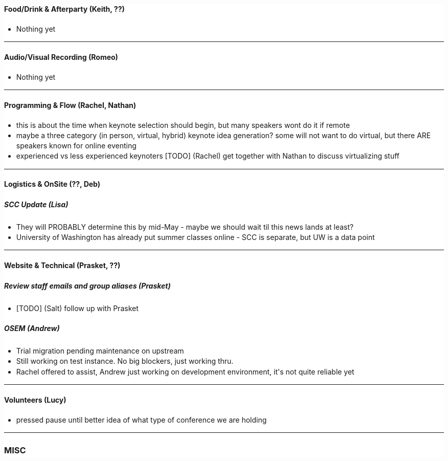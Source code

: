 
#### Food/Drink & Afterparty (Keith, ??)

- Nothing yet

---

#### Audio/Visual Recording (Romeo)

- Nothing yet

---

#### Programming & Flow (Rachel, Nathan)

- this is about the time when keynote selection should begin, but many speakers wont do it if remote
- maybe a three category (in person, virtual, hybrid) keynote idea generation?  some will not want to do virtual, but there ARE speakers known for online eventing
- experienced vs less experienced keynoters
[TODO] (Rachel) get together with Nathan to discuss virtualizing stuff

---

#### Logistics & OnSite (??, Deb)

##### SCC Update (Lisa)

- They will PROBABLY determine this by mid-May - maybe we should wait til this news lands at least?
- University of Washington has already put summer classes online - SCC is separate, but UW is a data point

---

#### Website & Technical (Prasket, ??)

##### Review staff emails and group aliases (Prasket)

- [TODO] (Salt) follow up with Prasket

##### OSEM (Andrew)

- Trial migration pending maintenance on upstream
- Still working on test instance.  No big blockers, just working thru.
- Rachel offered to assist, Andrew just working on development environment, it's not quite reliable yet

---

#### Volunteers (Lucy)

- pressed pause until better idea of what type of conference we are holding

---

### MISC
